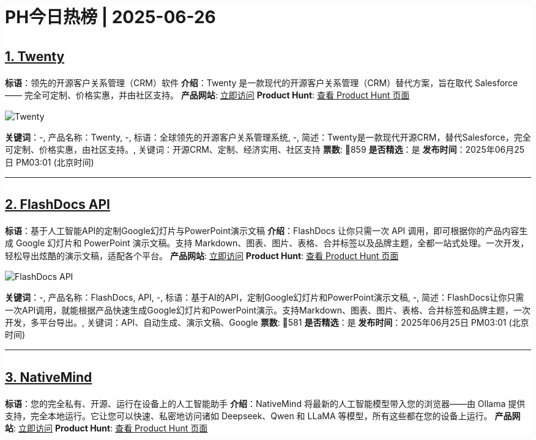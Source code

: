 # PH今日热榜 | 2025-06-26

## [1. Twenty](https://www.producthunt.com/posts/twenty-5?utm_campaign=producthunt-api&utm_medium=api-v2&utm_source=Application%3A+nextauth+%28ID%3A+151633%29)
**标语**：领先的开源客户关系管理（CRM）软件
**介绍**：Twenty 是一款现代的开源客户关系管理（CRM）替代方案，旨在取代 Salesforce —— 完全可定制、价格实惠，并由社区支持。
**产品网站**: [立即访问](https://www.producthunt.com/r/CAYCJFLP4PHZ75?utm_campaign=producthunt-api&utm_medium=api-v2&utm_source=Application%3A+nextauth+%28ID%3A+151633%29)
**Product Hunt**: [查看 Product Hunt 页面](https://www.producthunt.com/posts/twenty-5?utm_campaign=producthunt-api&utm_medium=api-v2&utm_source=Application%3A+nextauth+%28ID%3A+151633%29)

![Twenty]()

**关键词**：-, 产品名称：Twenty, -, 标语：全球领先的开源客户关系管理系统, -, 简述：Twenty是一款现代开源CRM，替代Salesforce，完全可定制、价格实惠，由社区支持。, 关键词：开源CRM、定制、经济实用、社区支持
**票数**: 🔺859
**是否精选**：是
**发布时间**：2025年06月25日 PM03:01 (北京时间)

---

## [2. FlashDocs API](https://www.producthunt.com/posts/flashdocs-api?utm_campaign=producthunt-api&utm_medium=api-v2&utm_source=Application%3A+nextauth+%28ID%3A+151633%29)
**标语**：基于人工智能API的定制Google幻灯片与PowerPoint演示文稿
**介绍**：FlashDocs 让你只需一次 API 调用，即可根据你的产品内容生成 Google 幻灯片和 PowerPoint 演示文稿。支持 Markdown、图表、图片、表格、合并标签以及品牌主题，全都一站式处理。一次开发，轻松导出炫酷的演示文稿，适配各个平台。
**产品网站**: [立即访问](https://www.producthunt.com/r/BBTQQVTOGRRYRL?utm_campaign=producthunt-api&utm_medium=api-v2&utm_source=Application%3A+nextauth+%28ID%3A+151633%29)
**Product Hunt**: [查看 Product Hunt 页面](https://www.producthunt.com/posts/flashdocs-api?utm_campaign=producthunt-api&utm_medium=api-v2&utm_source=Application%3A+nextauth+%28ID%3A+151633%29)

![FlashDocs API]()

**关键词**：-, 产品名称：FlashDocs, API, -, 标语：基于AI的API，定制Google幻灯片和PowerPoint演示文稿, -, 简述：FlashDocs让你只需一次API调用，就能根据产品快速生成Google幻灯片和PowerPoint演示。支持Markdown、图表、图片、表格、合并标签和品牌主题，一次开发，多平台导出。, 关键词：API、自动生成、演示文稿、Google
**票数**: 🔺581
**是否精选**：是
**发布时间**：2025年06月25日 PM03:01 (北京时间)

---

## [3. NativeMind](https://www.producthunt.com/posts/nativemind?utm_campaign=producthunt-api&utm_medium=api-v2&utm_source=Application%3A+nextauth+%28ID%3A+151633%29)
**标语**：您的完全私有、开源、运行在设备上的人工智能助手
**介绍**：NativeMind 将最新的人工智能模型带入您的浏览器——由 Ollama 提供支持，完全本地运行。它让您可以快速、私密地访问诸如 Deepseek、Qwen 和 LLaMA 等模型，所有这些都在您的设备上运行。
**产品网站**: [立即访问](https://www.producthunt.com/r/XJH4DRCIZDTO7R?utm_campaign=producthunt-api&utm_medium=api-v2&utm_source=Application%3A+nextauth+%28ID%3A+151633%29)
**Product Hunt**: [查看 Product Hunt 页面](https://www.producthunt.com/posts/nativemind?utm_campaign=producthunt-api&utm_medium=api-v2&utm_source=Application%3A+nextauth+%28ID%3A+151633%29)
